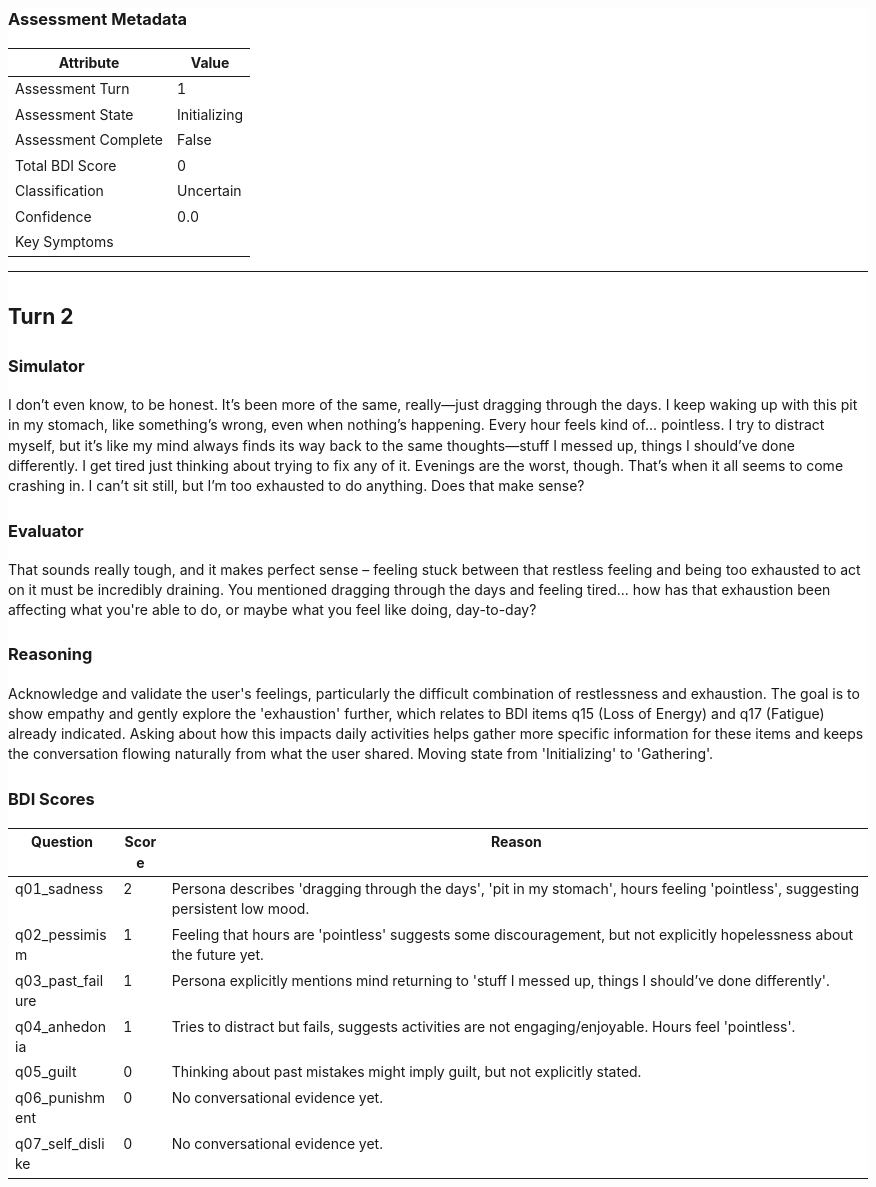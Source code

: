 
### Assessment Metadata

| Attribute | Value |
| --- | --- |
| Assessment Turn | 1 |
| Assessment State | Initializing |
| Assessment Complete | False |
| Total BDI Score | 0 |
| Classification | Uncertain |
| Confidence | 0.0 |
| Key Symptoms |  |


---

## Turn 2

### Simulator

I don’t even know, to be honest. It’s been more of the same, really—just dragging through the days. I keep waking up with this pit in my stomach, like something’s wrong, even when nothing’s happening. Every hour feels kind of... pointless. I try to distract myself, but it’s like my mind always finds its way back to the same thoughts—stuff I messed up, things I should’ve done differently. I get tired just thinking about trying to fix any of it. Evenings are the worst, though. That’s when it all seems to come crashing in. I can’t sit still, but I’m too exhausted to do anything. Does that make sense?

### Evaluator

That sounds really tough, and it makes perfect sense – feeling stuck between that restless feeling and being too exhausted to act on it must be incredibly draining. You mentioned dragging through the days and feeling tired... how has that exhaustion been affecting what you're able to do, or maybe what you feel like doing, day-to-day?

### Reasoning

Acknowledge and validate the user's feelings, particularly the difficult combination of restlessness and exhaustion. The goal is to show empathy and gently explore the 'exhaustion' further, which relates to BDI items q15 (Loss of Energy) and q17 (Fatigue) already indicated. Asking about how this impacts daily activities helps gather more specific information for these items and keeps the conversation flowing naturally from what the user shared. Moving state from 'Initializing' to 'Gathering'.

### BDI Scores

| Question | Score | Reason |
| --- | --- | --- |
| q01_sadness | 2 | Persona describes 'dragging through the days', 'pit in my stomach', hours feeling 'pointless', suggesting persistent low mood. |
| q02_pessimism | 1 | Feeling that hours are 'pointless' suggests some discouragement, but not explicitly hopelessness about the future yet. |
| q03_past_failure | 1 | Persona explicitly mentions mind returning to 'stuff I messed up, things I should’ve done differently'. |
| q04_anhedonia | 1 | Tries to distract but fails, suggests activities are not engaging/enjoyable. Hours feel 'pointless'. |
| q05_guilt | 0 | Thinking about past mistakes might imply guilt, but not explicitly stated. |
| q06_punishment | 0 | No conversational evidence yet. |
| q07_self_dislike | 0 | No conversational evidence yet. |
